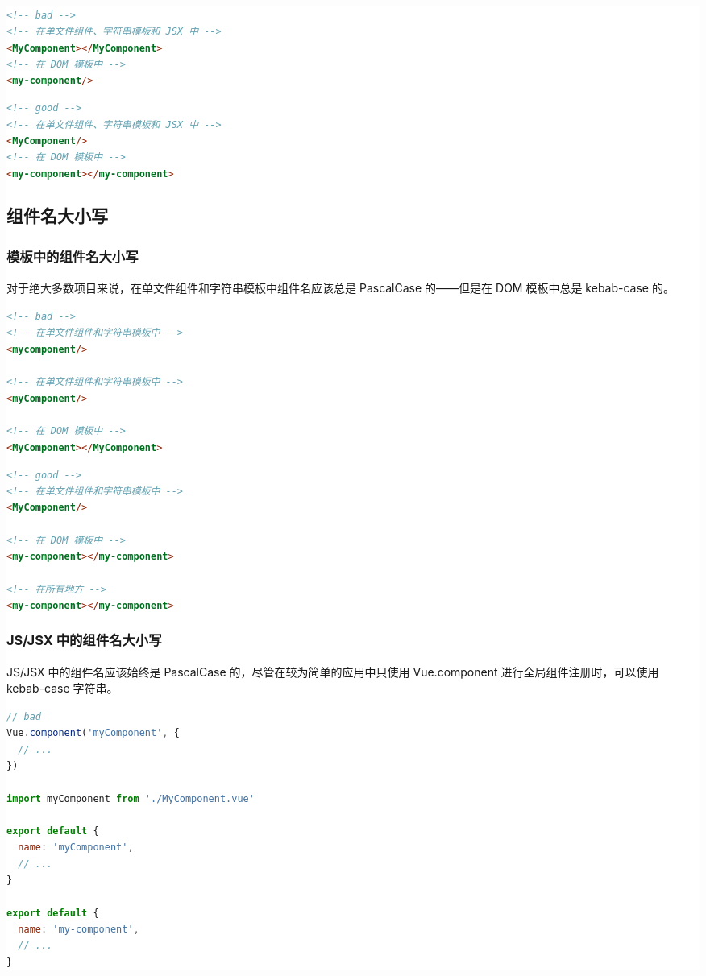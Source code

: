 ```html
<!-- bad -->
<!-- 在单文件组件、字符串模板和 JSX 中 -->
<MyComponent></MyComponent>
<!-- 在 DOM 模板中 -->
<my-component/>
```

```html
<!-- good -->
<!-- 在单文件组件、字符串模板和 JSX 中 -->
<MyComponent/>
<!-- 在 DOM 模板中 -->
<my-component></my-component>
```

## 组件名大小写

### 模板中的组件名大小写

对于绝大多数项目来说，在单文件组件和字符串模板中组件名应该总是 PascalCase 的——但是在 DOM 模板中总是 kebab-case 的。

```html
<!-- bad -->
<!-- 在单文件组件和字符串模板中 -->
<mycomponent/>

<!-- 在单文件组件和字符串模板中 -->
<myComponent/>

<!-- 在 DOM 模板中 -->
<MyComponent></MyComponent>
```

```html
<!-- good -->
<!-- 在单文件组件和字符串模板中 -->
<MyComponent/>

<!-- 在 DOM 模板中 -->
<my-component></my-component>

<!-- 在所有地方 -->
<my-component></my-component>
```

### JS/JSX 中的组件名大小写

JS/JSX 中的组件名应该始终是 PascalCase 的，尽管在较为简单的应用中只使用 Vue.component 进行全局组件注册时，可以使用 kebab-case 字符串。

```js
// bad
Vue.component('myComponent', {
  // ...
})

import myComponent from './MyComponent.vue'

export default {
  name: 'myComponent',
  // ...
}

export default {
  name: 'my-component',
  // ...
}
```